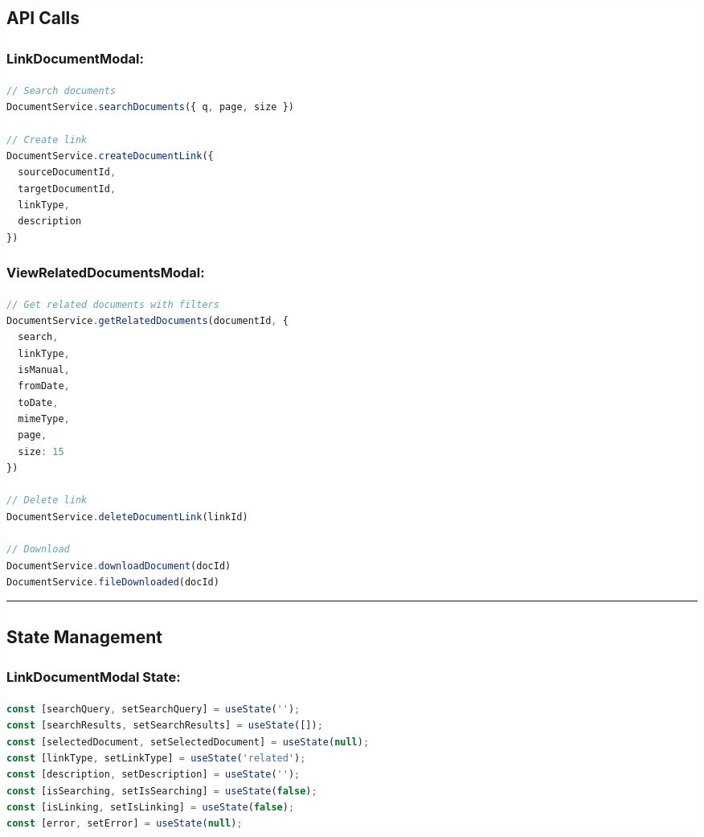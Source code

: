 
## API Calls

### LinkDocumentModal:
```typescript
// Search documents
DocumentService.searchDocuments({ q, page, size })

// Create link
DocumentService.createDocumentLink({
  sourceDocumentId,
  targetDocumentId,
  linkType,
  description
})
```

### ViewRelatedDocumentsModal:
```typescript
// Get related documents with filters
DocumentService.getRelatedDocuments(documentId, {
  search,
  linkType,
  isManual,
  fromDate,
  toDate,
  mimeType,
  page,
  size: 15
})

// Delete link
DocumentService.deleteDocumentLink(linkId)

// Download
DocumentService.downloadDocument(docId)
DocumentService.fileDownloaded(docId)
```

---

## State Management

### LinkDocumentModal State:
```typescript
const [searchQuery, setSearchQuery] = useState('');
const [searchResults, setSearchResults] = useState([]);
const [selectedDocument, setSelectedDocument] = useState(null);
const [linkType, setLinkType] = useState('related');
const [description, setDescription] = useState('');
const [isSearching, setIsSearching] = useState(false);
const [isLinking, setIsLinking] = useState(false);
const [error, setError] = useState(null);
```

